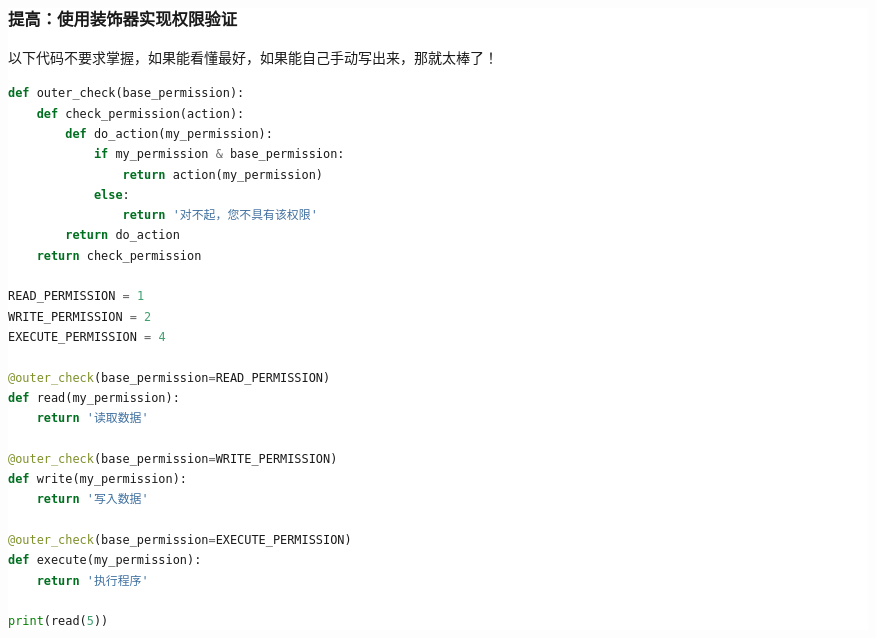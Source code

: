 ### 提高：使用装饰器实现权限验证

以下代码不要求掌握，如果能看懂最好，如果能自己手动写出来，那就太棒了！

```python
def outer_check(base_permission):
    def check_permission(action):
        def do_action(my_permission):
            if my_permission & base_permission:
                return action(my_permission)
            else:
                return '对不起，您不具有该权限'
        return do_action
    return check_permission

READ_PERMISSION = 1
WRITE_PERMISSION = 2
EXECUTE_PERMISSION = 4

@outer_check(base_permission=READ_PERMISSION)
def read(my_permission):
    return '读取数据'

@outer_check(base_permission=WRITE_PERMISSION)
def write(my_permission):
    return '写入数据'

@outer_check(base_permission=EXECUTE_PERMISSION)
def execute(my_permission):
    return '执行程序'

print(read(5))
```

